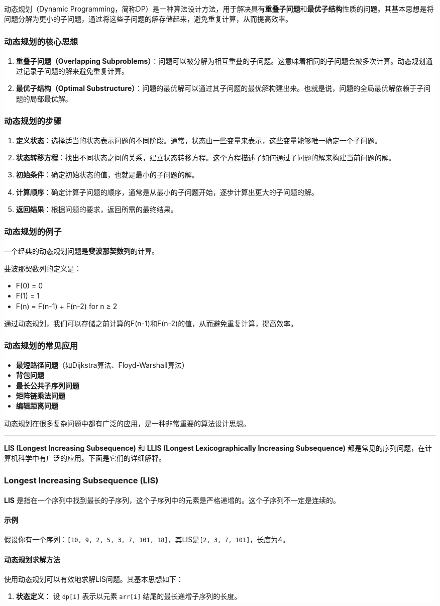 动态规划（Dynamic Programming，简称DP）是一种算法设计方法，用于解决具有**重叠子问题**和**最优子结构**性质的问题。其基本思想是将问题分解为更小的子问题，通过将这些子问题的解存储起来，避免重复计算，从而提高效率。

### 动态规划的核心思想
1. **重叠子问题（Overlapping Subproblems）**：问题可以被分解为相互重叠的子问题。这意味着相同的子问题会被多次计算。动态规划通过记录子问题的解来避免重复计算。

2. **最优子结构（Optimal Substructure）**：问题的最优解可以通过其子问题的最优解构建出来。也就是说，问题的全局最优解依赖于子问题的局部最优解。

### 动态规划的步骤
1. **定义状态**：选择适当的状态表示问题的不同阶段。通常，状态由一些变量来表示，这些变量能够唯一确定一个子问题。

2. **状态转移方程**：找出不同状态之间的关系，建立状态转移方程。这个方程描述了如何通过子问题的解来构建当前问题的解。

3. **初始条件**：确定初始状态的值，也就是最小的子问题的解。

4. **计算顺序**：确定计算子问题的顺序，通常是从最小的子问题开始，逐步计算出更大的子问题的解。

5. **返回结果**：根据问题的要求，返回所需的最终结果。

### 动态规划的例子
一个经典的动态规划问题是**斐波那契数列**的计算。

斐波那契数列的定义是：
- F(0) = 0
- F(1) = 1
- F(n) = F(n-1) + F(n-2) for n ≥ 2

通过动态规划，我们可以存储之前计算的F(n-1)和F(n-2)的值，从而避免重复计算，提高效率。

### 动态规划的常见应用
- **最短路径问题**（如Dijkstra算法、Floyd-Warshall算法）
- **背包问题**
- **最长公共子序列问题**
- **矩阵链乘法问题**
- **编辑距离问题**

动态规划在很多复杂问题中都有广泛的应用，是一种非常重要的算法设计思想。

--------

**LIS (Longest Increasing Subsequence)** 和 **LLIS (Longest Lexicographically Increasing Subsequence)** 都是常见的序列问题，在计算机科学中有广泛的应用。下面是它们的详细解释。

### Longest Increasing Subsequence (LIS)
**LIS** 是指在一个序列中找到最长的子序列，这个子序列中的元素是严格递增的。这个子序列不一定是连续的。

#### 示例
假设你有一个序列：`[10, 9, 2, 5, 3, 7, 101, 18]`，其LIS是`[2, 3, 7, 101]`，长度为4。

#### 动态规划求解方法
使用动态规划可以有效地求解LIS问题。其基本思想如下：

1. **状态定义**：
   设 `dp[i]` 表示以元素 `arr[i]` 结尾的最长递增子序列的长度。
